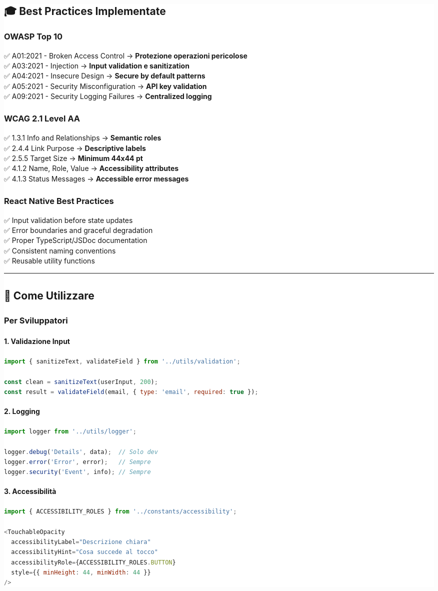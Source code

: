 ## 🎓 Best Practices Implementate

### OWASP Top 10
✅ A01:2021 - Broken Access Control → **Protezione operazioni pericolose**  
✅ A03:2021 - Injection → **Input validation e sanitization**  
✅ A04:2021 - Insecure Design → **Secure by default patterns**  
✅ A05:2021 - Security Misconfiguration → **API key validation**  
✅ A09:2021 - Security Logging Failures → **Centralized logging**

### WCAG 2.1 Level AA
✅ 1.3.1 Info and Relationships → **Semantic roles**  
✅ 2.4.4 Link Purpose → **Descriptive labels**  
✅ 2.5.5 Target Size → **Minimum 44x44 pt**  
✅ 4.1.2 Name, Role, Value → **Accessibility attributes**  
✅ 4.1.3 Status Messages → **Accessible error messages**

### React Native Best Practices
✅ Input validation before state updates  
✅ Error boundaries and graceful degradation  
✅ Proper TypeScript/JSDoc documentation  
✅ Consistent naming conventions  
✅ Reusable utility functions

---

## 🚀 Come Utilizzare

### Per Sviluppatori

#### 1. Validazione Input
```javascript
import { sanitizeText, validateField } from '../utils/validation';

const clean = sanitizeText(userInput, 200);
const result = validateField(email, { type: 'email', required: true });
```

#### 2. Logging
```javascript
import logger from '../utils/logger';

logger.debug('Details', data);  // Solo dev
logger.error('Error', error);   // Sempre
logger.security('Event', info); // Sempre
```

#### 3. Accessibilità
```javascript
import { ACCESSIBILITY_ROLES } from '../constants/accessibility';

<TouchableOpacity
  accessibilityLabel="Descrizione chiara"
  accessibilityHint="Cosa succede al tocco"
  accessibilityRole={ACCESSIBILITY_ROLES.BUTTON}
  style={{ minHeight: 44, minWidth: 44 }}
/>
```
